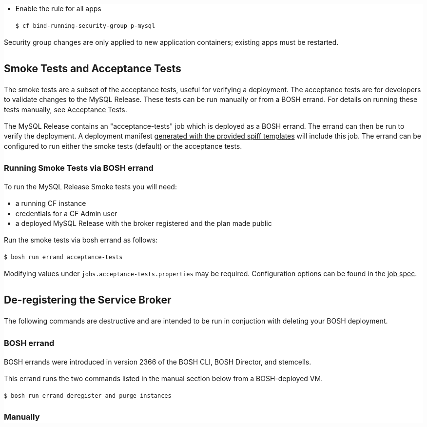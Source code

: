 - Enable the rule for all apps
  ```
  $ cf bind-running-security-group p-mysql
  ```

Security group changes are only applied to new application containers; existing apps must be restarted.

<a name="smoke-acceptance-tests"></a>
## Smoke Tests and Acceptance Tests

The smoke tests are a subset of the acceptance tests, useful for verifying a deployment. The acceptance tests are for developers to validate changes to the MySQL Release. These tests can be run manually or from a BOSH errand. For details on running these tests manually, see [Acceptance Tests](docs/acceptance-tests.md).

The MySQL Release contains an "acceptance-tests" job which is deployed as a BOSH errand. The errand can then be run to verify the deployment. A deployment manifest [generated with the provided spiff templates](#create_manifest) will include this job. The errand can be configured to run either the smoke tests (default) or the acceptance tests.

<a name="smoke_tests"></a>
### Running Smoke Tests via BOSH errand

To run the MySQL Release Smoke tests you will need:

- a running CF instance
- credentials for a CF Admin user
- a deployed MySQL Release with the broker registered and the plan made public

Run the smoke tests via bosh errand as follows:

```
$ bosh run errand acceptance-tests
```

Modifying values under `jobs.acceptance-tests.properties` may be required. Configuration options can be found in the [job spec](jobs/acceptance-tests/spec).

<a name="deregistering-broker"></a>
## De-registering the Service Broker

The following commands are destructive and are intended to be run in conjuction with deleting your BOSH deployment.

### BOSH errand

BOSH errands were introduced in version 2366 of the BOSH CLI, BOSH Director, and stemcells.

This errand runs the two commands listed in the manual section below from a BOSH-deployed VM.

```
$ bosh run errand deregister-and-purge-instances
```

### Manually
